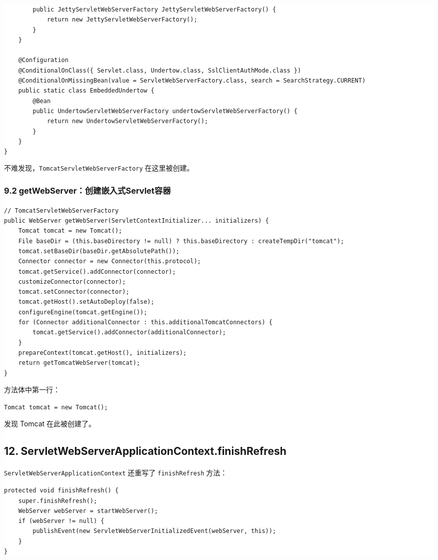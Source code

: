 ```
        public JettyServletWebServerFactory JettyServletWebServerFactory() {
            return new JettyServletWebServerFactory();
        }
    }

    @Configuration
    @ConditionalOnClass({ Servlet.class, Undertow.class, SslClientAuthMode.class })
    @ConditionalOnMissingBean(value = ServletWebServerFactory.class, search = SearchStrategy.CURRENT)
    public static class EmbeddedUndertow {
        @Bean
        public UndertowServletWebServerFactory undertowServletWebServerFactory() {
            return new UndertowServletWebServerFactory();
        }
    }
}
```

不难发现，`TomcatServletWebServerFactory` 在这里被创建。

### 9.2 getWebServer：创建嵌入式Servlet容器

```
// TomcatServletWebServerFactory
public WebServer getWebServer(ServletContextInitializer... initializers) {
    Tomcat tomcat = new Tomcat();
    File baseDir = (this.baseDirectory != null) ? this.baseDirectory : createTempDir("tomcat");
    tomcat.setBaseDir(baseDir.getAbsolutePath());
    Connector connector = new Connector(this.protocol);
    tomcat.getService().addConnector(connector);
    customizeConnector(connector);
    tomcat.setConnector(connector);
    tomcat.getHost().setAutoDeploy(false);
    configureEngine(tomcat.getEngine());
    for (Connector additionalConnector : this.additionalTomcatConnectors) {
        tomcat.getService().addConnector(additionalConnector);
    }
    prepareContext(tomcat.getHost(), initializers);
    return getTomcatWebServer(tomcat);
}
```

方法体中第一行：

`Tomcat tomcat = new Tomcat();`

发现 Tomcat 在此被创建了。

## 12\. ServletWebServerApplicationContext.finishRefresh

`ServletWebServerApplicationContext` 还重写了 `finishRefresh` 方法：

```
protected void finishRefresh() {
    super.finishRefresh();
    WebServer webServer = startWebServer();
    if (webServer != null) {
        publishEvent(new ServletWebServerInitializedEvent(webServer, this));
    }
}
```
